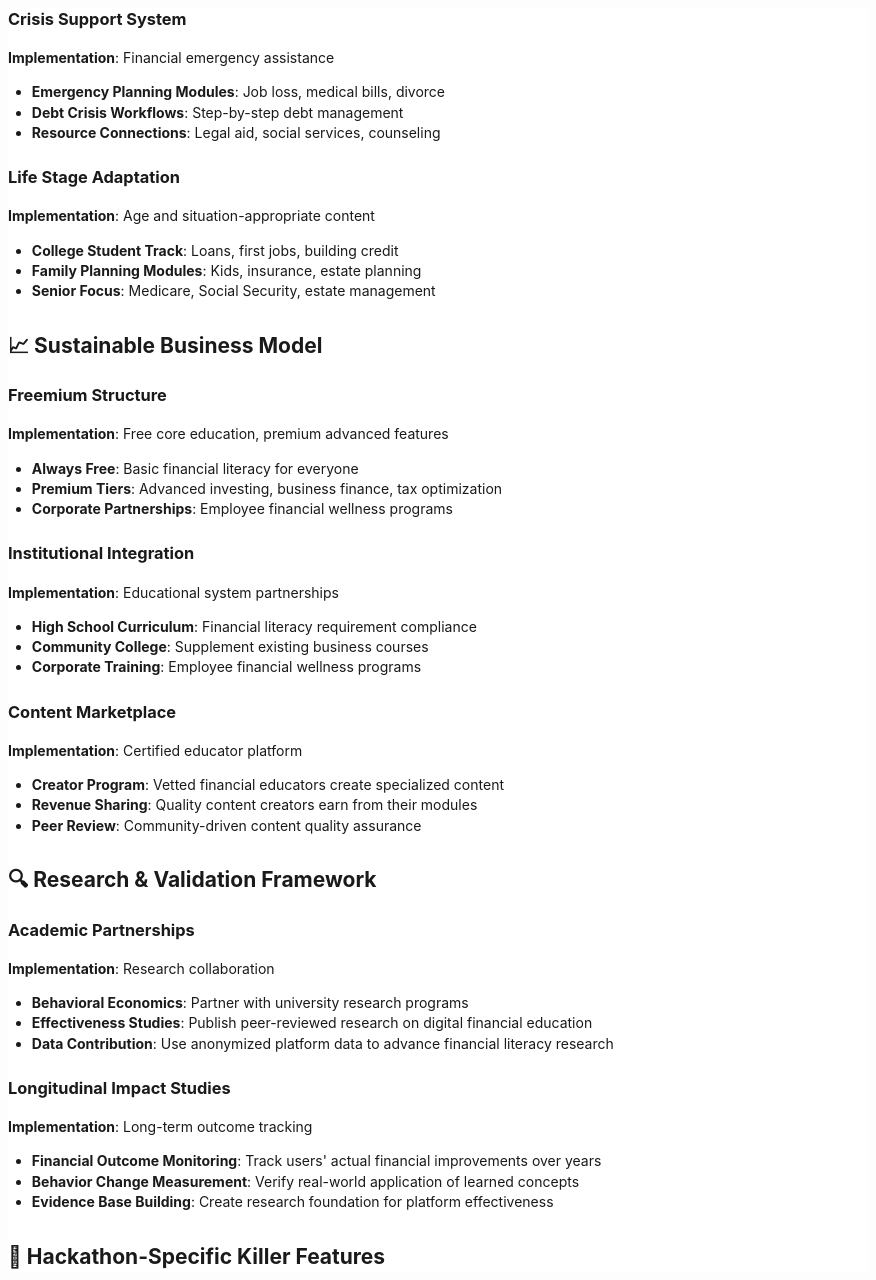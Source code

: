 ### **Crisis Support System**
**Implementation**: Financial emergency assistance
- **Emergency Planning Modules**: Job loss, medical bills, divorce
- **Debt Crisis Workflows**: Step-by-step debt management
- **Resource Connections**: Legal aid, social services, counseling

### **Life Stage Adaptation**
**Implementation**: Age and situation-appropriate content
- **College Student Track**: Loans, first jobs, building credit
- **Family Planning Modules**: Kids, insurance, estate planning
- **Senior Focus**: Medicare, Social Security, estate management

## 📈 **Sustainable Business Model**

### **Freemium Structure**
**Implementation**: Free core education, premium advanced features
- **Always Free**: Basic financial literacy for everyone
- **Premium Tiers**: Advanced investing, business finance, tax optimization
- **Corporate Partnerships**: Employee financial wellness programs

### **Institutional Integration**
**Implementation**: Educational system partnerships
- **High School Curriculum**: Financial literacy requirement compliance
- **Community College**: Supplement existing business courses
- **Corporate Training**: Employee financial wellness programs

### **Content Marketplace**
**Implementation**: Certified educator platform
- **Creator Program**: Vetted financial educators create specialized content
- **Revenue Sharing**: Quality content creators earn from their modules
- **Peer Review**: Community-driven content quality assurance

## 🔍 **Research & Validation Framework**

### **Academic Partnerships**
**Implementation**: Research collaboration
- **Behavioral Economics**: Partner with university research programs
- **Effectiveness Studies**: Publish peer-reviewed research on digital financial education
- **Data Contribution**: Use anonymized platform data to advance financial literacy research

### **Longitudinal Impact Studies**
**Implementation**: Long-term outcome tracking
- **Financial Outcome Monitoring**: Track users' actual financial improvements over years
- **Behavior Change Measurement**: Verify real-world application of learned concepts
- **Evidence Base Building**: Create research foundation for platform effectiveness

## 🚀 **Hackathon-Specific Killer Features**
